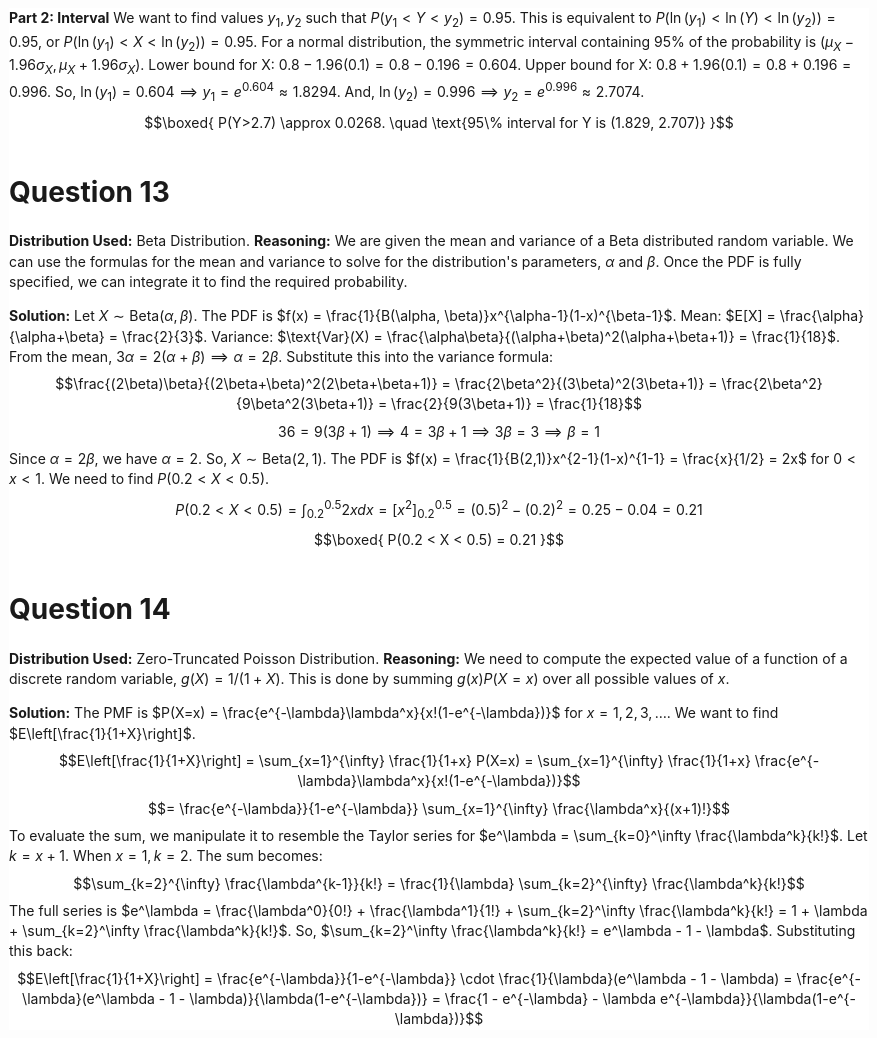 **Part 2: Interval** We want to find values $y_1, y_2$ such that
$P(y_1 < Y < y_2) = 0.95$. This is equivalent to
$P(\ln(y_1) < \ln(Y) < \ln(y_2)) = 0.95$, or
$P(\ln(y_1) < X < \ln(y_2)) = 0.95$. For a normal distribution, the
symmetric interval containing 95% of the probability is
$(\mu_X - 1.96\sigma_X, \mu_X + 1.96\sigma_X)$. Lower bound for X:
$0.8 - 1.96(0.1) = 0.8 - 0.196 = 0.604$. Upper bound for X:
$0.8 + 1.96(0.1) = 0.8 + 0.196 = 0.996$. So,
$\ln(y_1) = 0.604 \implies y_1 = e^{0.604} \approx 1.8294$. And,
$\ln(y_2) = 0.996 \implies y_2 = e^{0.996} \approx 2.7074$.
$$\boxed{ P(Y>2.7) \approx 0.0268. \quad \text{95\% interval for Y is (1.829, 2.707)} }$$

Question 13
===========

**Distribution Used:** Beta Distribution. **Reasoning:** We are given
the mean and variance of a Beta distributed random variable. We can use
the formulas for the mean and variance to solve for the distribution's
parameters, $\alpha$ and $\beta$. Once the PDF is fully specified, we
can integrate it to find the required probability.

**Solution:** Let $X \sim \text{Beta}(\alpha, \beta)$. The PDF is
$f(x) = \frac{1}{B(\alpha, \beta)}x^{\alpha-1}(1-x)^{\beta-1}$. Mean:
$E[X] = \frac{\alpha}{\alpha+\beta} = \frac{2}{3}$. Variance:
$\text{Var}(X) = \frac{\alpha\beta}{(\alpha+\beta)^2(\alpha+\beta+1)} = \frac{1}{18}$.
From the mean, $3\alpha = 2(\alpha+\beta) \implies \alpha = 2\beta$.
Substitute this into the variance formula:
$$\frac{(2\beta)\beta}{(2\beta+\beta)^2(2\beta+\beta+1)} = \frac{2\beta^2}{(3\beta)^2(3\beta+1)} = \frac{2\beta^2}{9\beta^2(3\beta+1)} = \frac{2}{9(3\beta+1)} = \frac{1}{18}$$
$$36 = 9(3\beta+1) \implies 4 = 3\beta+1 \implies 3\beta=3 \implies \beta=1$$
Since $\alpha = 2\beta$, we have $\alpha=2$. So,
$X \sim \text{Beta}(2, 1)$. The PDF is
$f(x) = \frac{1}{B(2,1)}x^{2-1}(1-x)^{1-1} = \frac{x}{1/2} = 2x$ for
$0<x<1$. We need to find $P(0.2 < X < 0.5)$.
$$P(0.2 < X < 0.5) = \int_{0.2}^{0.5} 2x dx = [x^2]_{0.2}^{0.5} = (0.5)^2 - (0.2)^2 = 0.25 - 0.04 = 0.21$$
$$\boxed{ P(0.2 < X < 0.5) = 0.21 }$$

Question 14
===========

**Distribution Used:** Zero-Truncated Poisson Distribution.
**Reasoning:** We need to compute the expected value of a function of a
discrete random variable, $g(X) = 1/(1+X)$. This is done by summing
$g(x)P(X=x)$ over all possible values of $x$.

**Solution:** The PMF is
$P(X=x) = \frac{e^{-\lambda}\lambda^x}{x!(1-e^{-\lambda})}$ for
$x=1,2,3,\dots$. We want to find $E\left[\frac{1}{1+X}\right]$.
$$E\left[\frac{1}{1+X}\right] = \sum_{x=1}^{\infty} \frac{1}{1+x} P(X=x) = \sum_{x=1}^{\infty} \frac{1}{1+x} \frac{e^{-\lambda}\lambda^x}{x!(1-e^{-\lambda})}$$
$$= \frac{e^{-\lambda}}{1-e^{-\lambda}} \sum_{x=1}^{\infty} \frac{\lambda^x}{(x+1)!}$$
To evaluate the sum, we manipulate it to resemble the Taylor series for
$e^\lambda = \sum_{k=0}^\infty \frac{\lambda^k}{k!}$. Let $k=x+1$. When
$x=1, k=2$. The sum becomes:
$$\sum_{k=2}^{\infty} \frac{\lambda^{k-1}}{k!} = \frac{1}{\lambda} \sum_{k=2}^{\infty} \frac{\lambda^k}{k!}$$
The full series is
$e^\lambda = \frac{\lambda^0}{0!} + \frac{\lambda^1}{1!} + \sum_{k=2}^\infty \frac{\lambda^k}{k!} = 1 + \lambda + \sum_{k=2}^\infty \frac{\lambda^k}{k!}$.
So, $\sum_{k=2}^\infty \frac{\lambda^k}{k!} = e^\lambda - 1 - \lambda$.
Substituting this back:
$$E\left[\frac{1}{1+X}\right] = \frac{e^{-\lambda}}{1-e^{-\lambda}} \cdot \frac{1}{\lambda}(e^\lambda - 1 - \lambda) = \frac{e^{-\lambda}(e^\lambda - 1 - \lambda)}{\lambda(1-e^{-\lambda})} = \frac{1 - e^{-\lambda} - \lambda e^{-\lambda}}{\lambda(1-e^{-\lambda})}$$